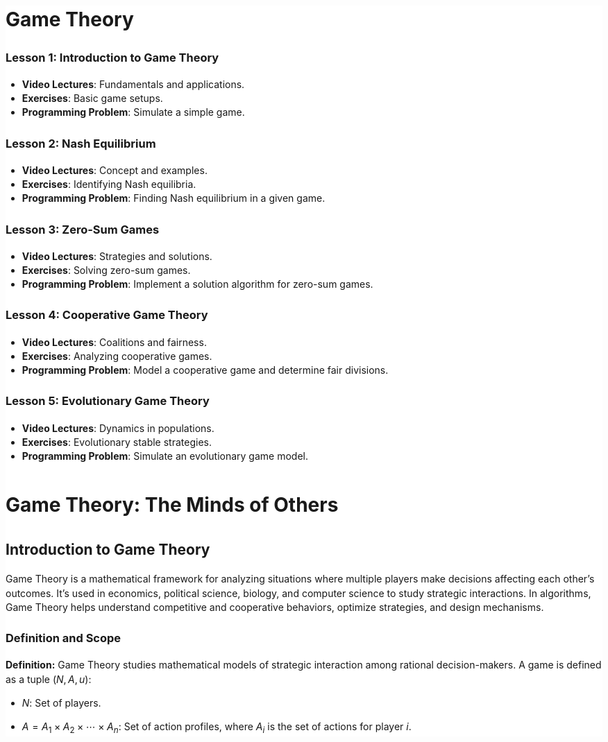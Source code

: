 # Game Theory

### Lesson 1: Introduction to Game Theory
- **Video Lectures**: Fundamentals and applications.
- **Exercises**: Basic game setups.
- **Programming Problem**: Simulate a simple game.

### Lesson 2: Nash Equilibrium
- **Video Lectures**: Concept and examples.
- **Exercises**: Identifying Nash equilibria.
- **Programming Problem**: Finding Nash equilibrium in a given game.

### Lesson 3: Zero-Sum Games
- **Video Lectures**: Strategies and solutions.
- **Exercises**: Solving zero-sum games.
- **Programming Problem**: Implement a solution algorithm for zero-sum games.

### Lesson 4: Cooperative Game Theory
- **Video Lectures**: Coalitions and fairness.
- **Exercises**: Analyzing cooperative games.
- **Programming Problem**: Model a cooperative game and determine fair divisions.

### Lesson 5: Evolutionary Game Theory
- **Video Lectures**: Dynamics in populations.
- **Exercises**: Evolutionary stable strategies.
- **Programming Problem**: Simulate an evolutionary game model.

# Game Theory: The Minds of Others

## Introduction to Game Theory

Game Theory is a mathematical framework for analyzing situations where
multiple players make decisions affecting each other’s outcomes. It’s
used in economics, political science, biology, and computer science to
study strategic interactions. In algorithms, Game Theory helps
understand competitive and cooperative behaviors, optimize strategies,
and design mechanisms.

### Definition and Scope

**Definition:** Game Theory studies mathematical models of strategic
interaction among rational decision-makers. A game is defined as a tuple
$`(N, A, u)`$:

- $`N`$: Set of players.

- $`A = A_1 \times A_2 \times \cdots \times A_n`$: Set of action
  profiles, where $`A_i`$ is the set of actions for player $`i`$.
